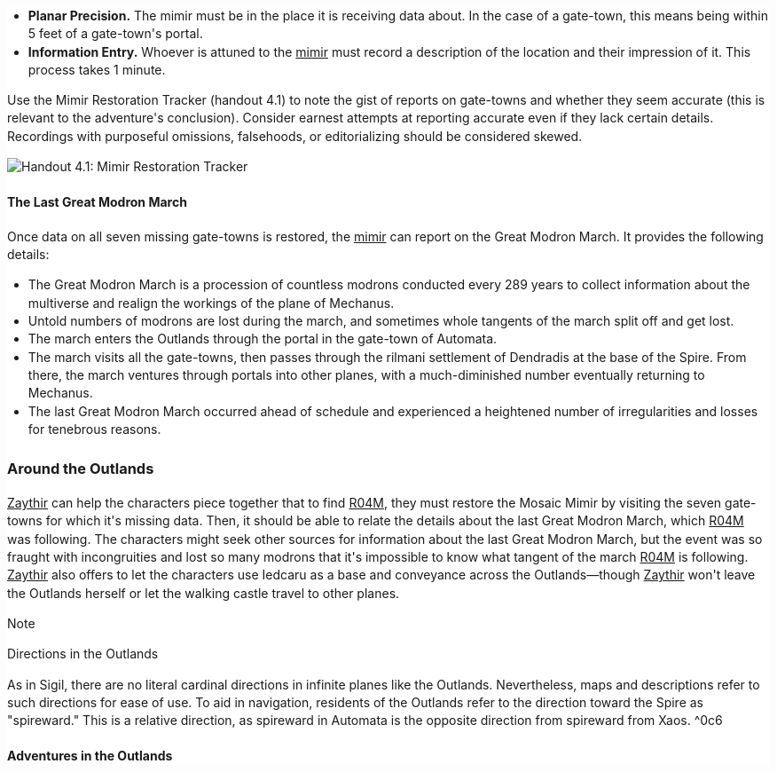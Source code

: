 - **Planar Precision.** The mimir must be in the place it is receiving data about. In the case of a gate-town, this means being within 5 feet of a gate-town's portal.  
- **Information Entry.** Whoever is attuned to the [mimir](Mechanics/items/mimir-sato.md) must record a description of the location and their impression of it. This process takes 1 minute.  

Use the Mimir Restoration Tracker (handout 4.1) to note the gist of reports on gate-towns and whether they seem accurate (this is relevant to the adventure's conclusion). Consider earnest attempts at reporting accurate even if they lack certain details. Recordings with purposeful omissions, falsehoods, or editorializing should be considered skewed.

![Handout 4.1: Mimir Restoration Tracker](https://raw.githubusercontent.com/5etools-mirror-3/5etools-img/main/adventure/ToFW/023-02-017.mimir-tracker.webp#center)

#### The Last Great Modron March

Once data on all seven missing gate-towns is restored, the [mimir](Mechanics/items/mimir-sato.md) can report on the Great Modron March. It provides the following details:

- The Great Modron March is a procession of countless modrons conducted every 289 years to collect information about the multiverse and realign the workings of the plane of Mechanus.  
- Untold numbers of modrons are lost during the march, and sometimes whole tangents of the march split off and get lost.  
- The march enters the Outlands through the portal in the gate-town of Automata.  
- The march visits all the gate-towns, then passes through the rilmani settlement of Dendradis at the base of the Spire. From there, the march ventures through portals into other planes, with a much-diminished number eventually returning to Mechanus.  
- The last Great Modron March occurred ahead of schedule and experienced a heightened number of irregularities and losses for tenebrous reasons.  

### Around the Outlands

[Zaythir](Mechanics/bestiary/npc/zaythir-tofw.md) can help the characters piece together that to find [R04M](Mechanics/bestiary/npc/r04m-tofw.md), they must restore the Mosaic Mimir by visiting the seven gate-towns for which it's missing data. Then, it should be able to relate the details about the last Great Modron March, which [R04M](Mechanics/bestiary/npc/r04m-tofw.md) was following. The characters might seek other sources for information about the last Great Modron March, but the event was so fraught with incongruities and lost so many modrons that it's impossible to know what tangent of the march [R04M](Mechanics/bestiary/npc/r04m-tofw.md) is following. [Zaythir](Mechanics/bestiary/npc/zaythir-tofw.md) also offers to let the characters use Iedcaru as a base and conveyance across the Outlands—though [Zaythir](Mechanics/bestiary/npc/zaythir-tofw.md) won't leave the Outlands herself or let the walking castle travel to other planes.

> [!note] 
> 
> Directions in the Outlands
> 
> As in Sigil, there are no literal cardinal directions in infinite planes like the Outlands. Nevertheless, maps and descriptions refer to such directions for ease of use. To aid in navigation, residents of the Outlands refer to the direction toward the Spire as "spireward." This is a relative direction, as spireward in Automata is the opposite direction from spireward from Xaos.
^0c6

#### Adventures in the Outlands
